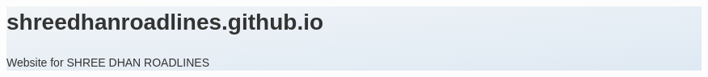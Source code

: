 # shreedhanroadlines.github.io
Website for SHREE DHAN ROADLINES

<!DOCTYPE html><html lang="en">
<head>
  <meta charset="UTF-8" />
  <meta name="viewport" content="width=device-width, initial-scale=1.0" />
  <title>SHREE DHAN ROADLINES</title>
  <style>
    body {
      margin: 0;
      font-family: Arial, sans-serif;
      background: linear-gradient(to bottom right, #f0f4f7, #dfe9f3);
      color: #333;
    }
    header {
      background: #003366;
      color: white;
      padding: 25px;
      text-align: center;
    }
    .container {
      padding: 30px;
      max-width: 1100px;
      margin: auto;
    }
    h2 {
      color: #003366;
    }
    .section {
      margin-bottom: 40px;
    }
    form {
      background: #fff;
      padding: 20px;
      border-radius: 10px;
      box-shadow: 0 2px 10px rgba(0,0,0,0.1);
    }
    input, textarea {
      width: 100%;
      padding: 10px;
      margin: 10px 0;
      border-radius: 5px;
      border: 1px solid #ccc;
    }
    button {
      background: #003366;
      color: white;
      border: none;
      padding: 10px 20px;
      border-radius: 5px;
      cursor: pointer;
    }
    footer {
      background: #003366;
      color: white;
      padding: 15px;
      text-align: center;
    }
    .whatsapp {
      position: fixed;
      bottom: 20px;